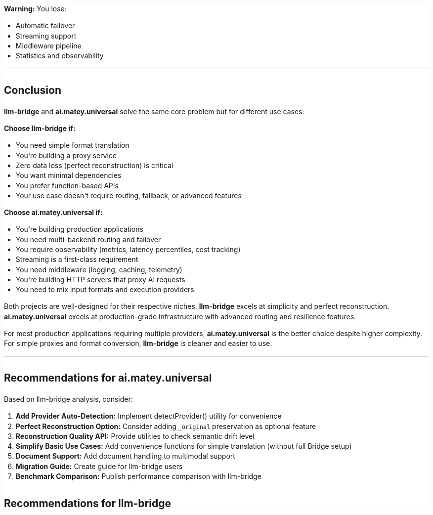 **Warning:** You lose:
- Automatic failover
- Streaming support
- Middleware pipeline
- Statistics and observability

---

## Conclusion

**llm-bridge** and **ai.matey.universal** solve the same core problem but for different use cases:

**Choose llm-bridge if:**
- You need simple format translation
- You're building a proxy service
- Zero data loss (perfect reconstruction) is critical
- You want minimal dependencies
- You prefer function-based APIs
- Your use case doesn't require routing, fallback, or advanced features

**Choose ai.matey.universal if:**
- You're building production applications
- You need multi-backend routing and failover
- You require observability (metrics, latency percentiles, cost tracking)
- Streaming is a first-class requirement
- You need middleware (logging, caching, telemetry)
- You're building HTTP servers that proxy AI requests
- You need to mix input formats and execution providers

Both projects are well-designed for their respective niches. **llm-bridge** excels at simplicity and perfect reconstruction. **ai.matey.universal** excels at production-grade infrastructure with advanced routing and resilience features.

For most production applications requiring multiple providers, **ai.matey.universal** is the better choice despite higher complexity. For simple proxies and format conversion, **llm-bridge** is cleaner and easier to use.

---

## Recommendations for ai.matey.universal

Based on llm-bridge analysis, consider:

1. **Add Provider Auto-Detection:** Implement detectProvider() utility for convenience
2. **Perfect Reconstruction Option:** Consider adding `_original` preservation as optional feature
3. **Reconstruction Quality API:** Provide utilities to check semantic drift level
4. **Simplify Basic Use Cases:** Add convenience functions for simple translation (without full Bridge setup)
5. **Document Support:** Add document handling to multimodal support
6. **Migration Guide:** Create guide for llm-bridge users
7. **Benchmark Comparison:** Publish performance comparison with llm-bridge

## Recommendations for llm-bridge
